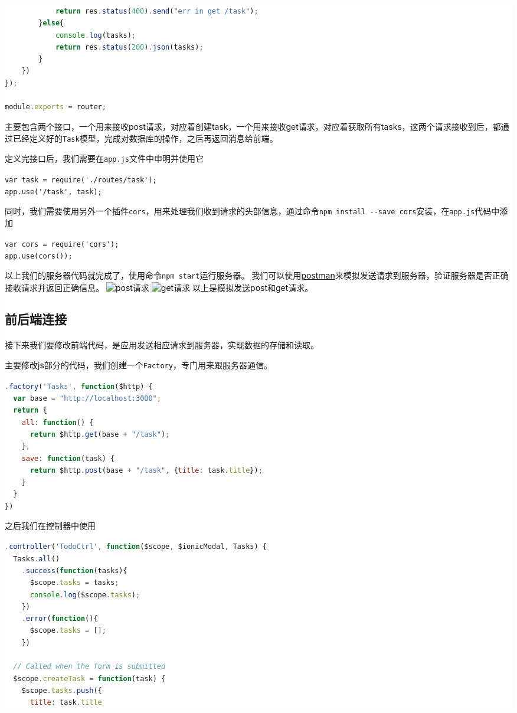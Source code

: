 ```javascript
			return res.status(400).send("err in get /task");
		}else{
			console.log(tasks);
			return res.status(200).json(tasks);
		}
	})
});

module.exports = router;
```
主要包含两个接口，一个用来接收post请求，对应着创建task，一个用来接收get请求，对应着获取所有tasks，这两个请求接收到后，都通过已经定义好的`Task`模型，完成对数据库的操作，之后再返回消息给前端。

定义完接口后，我们需要在`app.js`文件中申明并使用它
```
var task = require('./routes/task');
app.use('/task', task);
```

同时，我们需要使用另外一个插件`cors`，用来处理我们收到请求的头部信息，通过命令`npm install --save cors`安装，在`app.js`代码中添加
```
var cors = require('cors');
app.use(cors());
```

以上我们的服务器代码就完成了，使用命令`npm start`运行服务器。
我们可以使用[postman](https://www.getpostman.com/)来模拟发送请求到服务器，验证服务器是否正确接收请求并返回正确信息。
![post请求](/images/todo/post.png)
![get请求](/images/todo/get.png)
以上是模拟发送post和get请求。

## 前后端连接
接下来我们要修改前端代码，是应用发送相应请求到服务器，实现数据的存储和读取。

主要修改js部分的代码，我们创建一个`Factory`，专门用来跟服务器通信。
```javascript
.factory('Tasks', function($http) {
  var base = "http://localhost:3000";
  return {
    all: function() {
      return $http.get(base + "/task");
    },
    save: function(task) {
      return $http.post(base + "/task", {title: task.title});
    }
  }
})
```
之后我们在控制器中使用
```javascript
.controller('TodoCtrl', function($scope, $ionicModal, Tasks) {
  Tasks.all()
    .success(function(tasks){
      $scope.tasks = tasks;
      console.log($scope.tasks);
    })
    .error(function(){
      $scope.tasks = [];
    })

  // Called when the form is submitted
  $scope.createTask = function(task) {
    $scope.tasks.push({
      title: task.title
```